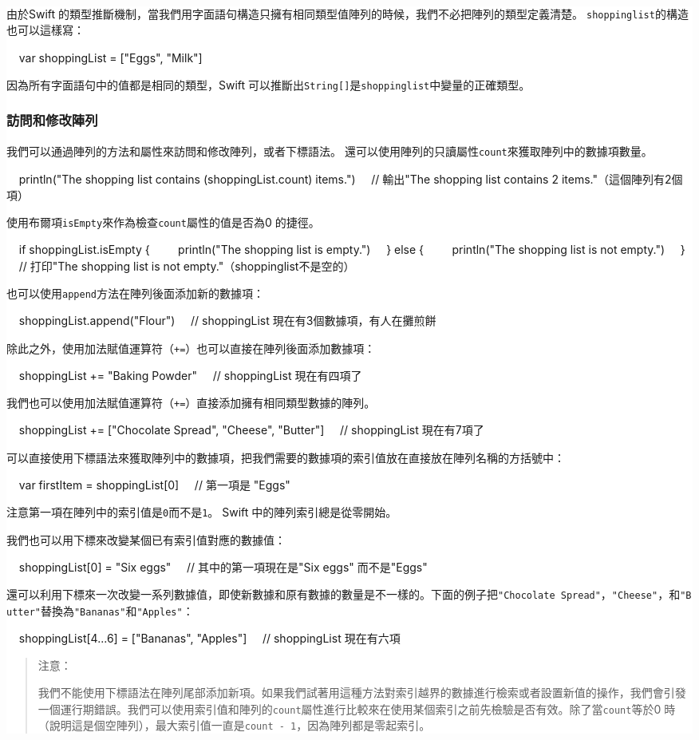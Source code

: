 由於Swift 的類型推斷機制，當我們用字面語句構造只擁有相同類型值陣列的時候，我們不必把陣列的類型定義清楚。 `shoppinglist`的構造也可以這樣寫：

    var shoppingList = ["Eggs", "Milk"]

因為所有字面語句中的值都是相同的類型，Swift 可以推斷出`String[]`是`shoppinglist`中變量的正確類型。

<a name="accessing_and_mo​​difying_an_array"></a>
### 訪問和修改陣列

我們可以通過陣列的方法和屬性來訪問和修改陣列，或者下標語法。
還可以使用陣列的只讀屬性`count`來獲取陣列中的數據項數量。

    println("The shopping list contains \(shoppingList.count) items.")
    // 輸出"The shopping list contains 2 items."（這個陣列有2個項）

使用布爾項`isEmpty`來作為檢查`count`屬性的值是否為0 的捷徑。

    if shoppingList.isEmpty {
        println("The shopping list is empty.")
    } else {
        println("The shopping list is not empty.")
    }
    // 打印"The shopping list is not empty."（shoppinglist不是空的）

也可以使用`append`方法在陣列後面添加新的數據項：

    shoppingList.append("Flour")
    // shoppingList 現在有3個數據項，有人在攤煎餅

除此之外，使用加法賦值運算符（`+=`）也可以直接在陣列後面添加數據項：

    shoppingList += "Baking Powder"
    // shoppingList 現在有四項了

我們也可以使用加法賦值運算符（`+=`）直接添加擁有相同類型數據的陣列。

    shoppingList += ["Chocolate Spread", "Cheese", "Butter"]
    // shoppingList 現在有7項了

可以直接使用下標語法來獲取陣列中的數據項，把我們需要的數據項的索引值放在直接放在陣列名稱的方括號中：

    var firstItem = shoppingList[0]
    // 第一項是 "Eggs"

注意第一項在陣列中的索引值是`0`而不是`1`。 Swift 中的陣列索引總是從零開始。

我們也可以用下標來改變某個已有索引值對應的數據值：

    shoppingList[0] = "Six eggs"
    // 其中的第一項現在是"Six eggs" 而不是"Eggs"

還可以利用下標來一次改變一系列數據值，即使新數據​​和原有數據的數量是不一樣的。下面的例子把`"Chocolate Spread"`，`"Cheese"`，和`"Butter"`替換為`"Bananas"`和`"Apples"`：

    shoppingList[4...6] = ["Bananas", "Apples"]
    // shoppingList 現在有六項

> 注意：
>
>我們不能使用下標語法在陣列尾部添加新項。如果我們試著用這種方法對索引越界的數據進行檢索或者設置新值的操作，我們會引發一個運行期錯誤。我們可以使用索引值和陣列的`count`屬性進行比較來在使用某個索引之前先檢驗是否有效。除了當`count`等於0 時（說明這是個空陣列），最大索引值一直是`count - 1`，因為陣列都是零起索引。
